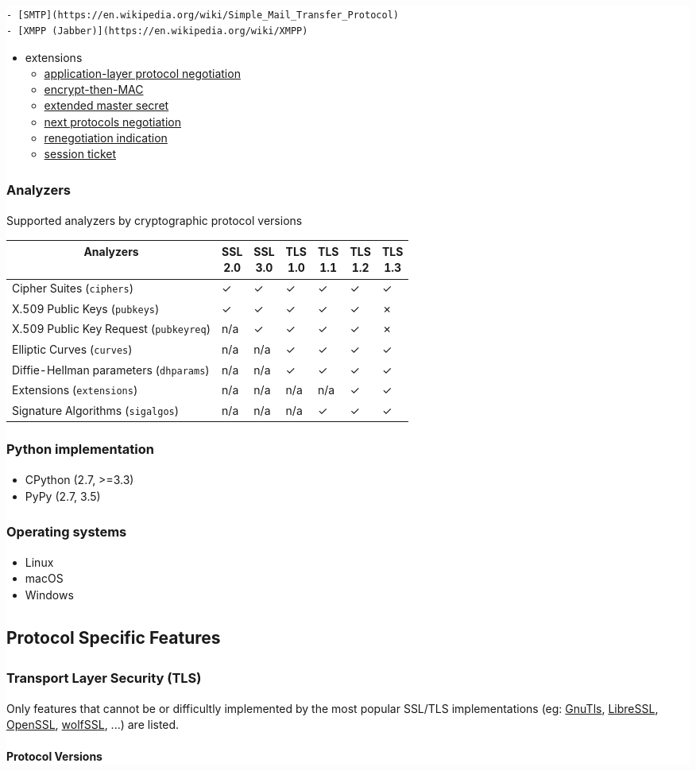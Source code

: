     - [SMTP](https://en.wikipedia.org/wiki/Simple_Mail_Transfer_Protocol)
    - [XMPP (Jabber)](https://en.wikipedia.org/wiki/XMPP)
- extensions
  - [application-layer protocol negotiation](https://www.rfc-editor.org/rfc/rfc5077.html)
  - [encrypt-then-MAC](https://www.rfc-editor.org/rfc/rfc7366.html)
  - [extended master secret](https://www.rfc-editor.org/rfc/rfc7627.html)
  - [next protocols negotiation](https://tools.ietf.org/id/draft-agl-tls-nextprotoneg-03.html)
  - [renegotiation indication](https://www.rfc-editor.org/rfc/rfc5746.html)
  - [session ticket](https://www.rfc-editor.org/rfc/rfc5077.html)

### Analyzers

Supported analyzers by cryptographic protocol versions

| Analyzers                                |SSL<br>2.0|SSL<br>3.0|TLS<br>1.0|TLS<br>1.1|TLS<br>1.2|TLS<br>1.3|
| ---------------------------------------- | ----- | ----- | ----- | ----- | ----- | ----- |
| Cipher Suites (``ciphers``)              |   ✓   |   ✓   |   ✓   |   ✓   |   ✓   |   ✓   |
| X.509 Public Keys (``pubkeys``)          |   ✓   |   ✓   |   ✓   |   ✓   |   ✓   |   ✗   |
| X.509 Public Key Request (``pubkeyreq``) |  n/a  |   ✓   |   ✓   |   ✓   |   ✓   |   ✗   |
| Elliptic Curves (``curves``)             |  n/a  |  n/a  |   ✓   |   ✓   |   ✓   |   ✓   |
| Diffie-Hellman parameters (``dhparams``) |  n/a  |  n/a  |   ✓   |   ✓   |   ✓   |   ✓   |
| Extensions (``extensions``)              |  n/a  |  n/a  |  n/a  |  n/a  |   ✓   |   ✓   |
| Signature Algorithms (``sigalgos``)      |  n/a  |  n/a  |  n/a  |   ✓   |   ✓   |   ✓   |

### Python implementation

- CPython (2.7, \>=3.3)
- PyPy (2.7, 3.5)

### Operating systems

- Linux
- macOS
- Windows

## Protocol Specific Features

### Transport Layer Security (TLS)

Only features that cannot be or difficultly implemented by the most popular SSL/TLS implementations (eg:
[GnuTls](https://www.gnutls.org/), [LibreSSL](https://www.libressl.org/), [OpenSSL](https://www.openssl.org/),
[wolfSSL](https://www.wolfssl.com/), \...) are listed.

#### Protocol Versions
